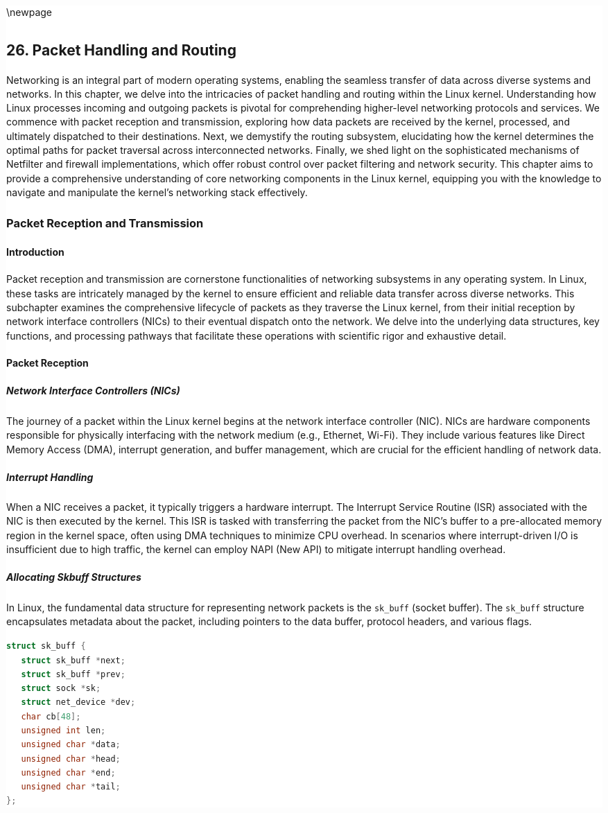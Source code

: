 \newpage

## 26. Packet Handling and Routing

Networking is an integral part of modern operating systems, enabling the seamless transfer of data across diverse systems and networks. In this chapter, we delve into the intricacies of packet handling and routing within the Linux kernel. Understanding how Linux processes incoming and outgoing packets is pivotal for comprehending higher-level networking protocols and services. We commence with packet reception and transmission, exploring how data packets are received by the kernel, processed, and ultimately dispatched to their destinations. Next, we demystify the routing subsystem, elucidating how the kernel determines the optimal paths for packet traversal across interconnected networks. Finally, we shed light on the sophisticated mechanisms of Netfilter and firewall implementations, which offer robust control over packet filtering and network security. This chapter aims to provide a comprehensive understanding of core networking components in the Linux kernel, equipping you with the knowledge to navigate and manipulate the kernel’s networking stack effectively.

### Packet Reception and Transmission

#### Introduction

Packet reception and transmission are cornerstone functionalities of networking subsystems in any operating system. In Linux, these tasks are intricately managed by the kernel to ensure efficient and reliable data transfer across diverse networks. This subchapter examines the comprehensive lifecycle of packets as they traverse the Linux kernel, from their initial reception by network interface controllers (NICs) to their eventual dispatch onto the network. We delve into the underlying data structures, key functions, and processing pathways that facilitate these operations with scientific rigor and exhaustive detail.

#### Packet Reception

##### Network Interface Controllers (NICs)

The journey of a packet within the Linux kernel begins at the network interface controller (NIC). NICs are hardware components responsible for physically interfacing with the network medium (e.g., Ethernet, Wi-Fi). They include various features like Direct Memory Access (DMA), interrupt generation, and buffer management, which are crucial for the efficient handling of network data.

##### Interrupt Handling

When a NIC receives a packet, it typically triggers a hardware interrupt. The Interrupt Service Routine (ISR) associated with the NIC is then executed by the kernel. This ISR is tasked with transferring the packet from the NIC’s buffer to a pre-allocated memory region in the kernel space, often using DMA techniques to minimize CPU overhead. In scenarios where interrupt-driven I/O is insufficient due to high traffic, the kernel can employ NAPI (New API) to mitigate interrupt handling overhead.

##### Allocating Skbuff Structures

In Linux, the fundamental data structure for representing network packets is the `sk_buff` (socket buffer). The `sk_buff` structure encapsulates metadata about the packet, including pointers to the data buffer, protocol headers, and various flags.

```C
struct sk_buff {
   struct sk_buff *next;
   struct sk_buff *prev;
   struct sock *sk;
   struct net_device *dev;
   char cb[48];
   unsigned int len;
   unsigned char *data;
   unsigned char *head;
   unsigned char *end;
   unsigned char *tail;
};
```
